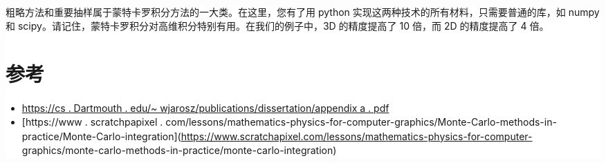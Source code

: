 粗略方法和重要抽样属于蒙特卡罗积分方法的一大类。在这里，您有了用 python 实现这两种技术的所有材料，只需要普通的库，如 numpy 和 scipy。请记住，蒙特卡罗积分对高维积分特别有用。在我们的例子中，3D 的精度提高了 10 倍，而 2D 的精度提高了 4 倍。

# 参考

*   [https://cs . Dartmouth . edu/~ wjarosz/publications/dissertation/appendix a . pdf](https://cs.dartmouth.edu/~wjarosz/publications/dissertation/appendixA.pdf)
*   [https://www . scratchpapixel . com/lessons/mathematics-physics-for-computer-graphics/Monte-Carlo-methods-in-practice/Monte-Carlo-integration](https://www.scratchapixel.com/lessons/mathematics-physics-for-computer- graphics/monte-carlo-methods-in-practice/monte-carlo-integration)